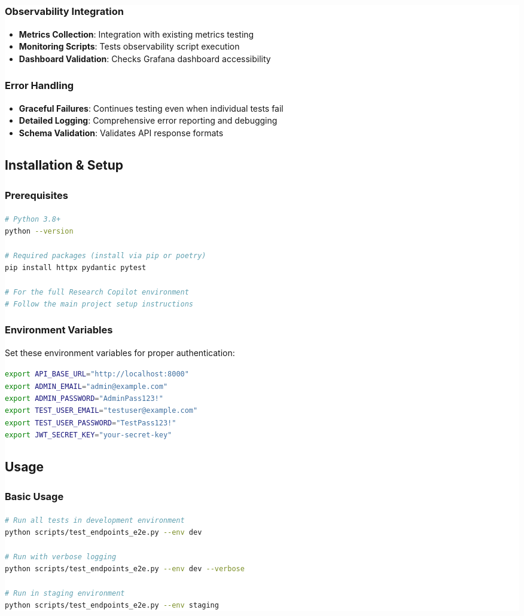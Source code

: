 ### Observability Integration
- **Metrics Collection**: Integration with existing metrics testing
- **Monitoring Scripts**: Tests observability script execution
- **Dashboard Validation**: Checks Grafana dashboard accessibility

### Error Handling
- **Graceful Failures**: Continues testing even when individual tests fail
- **Detailed Logging**: Comprehensive error reporting and debugging
- **Schema Validation**: Validates API response formats

## Installation & Setup

### Prerequisites

```bash
# Python 3.8+
python --version

# Required packages (install via pip or poetry)
pip install httpx pydantic pytest

# For the full Research Copilot environment
# Follow the main project setup instructions
```

### Environment Variables

Set these environment variables for proper authentication:

```bash
export API_BASE_URL="http://localhost:8000"
export ADMIN_EMAIL="admin@example.com"
export ADMIN_PASSWORD="AdminPass123!"
export TEST_USER_EMAIL="testuser@example.com"
export TEST_USER_PASSWORD="TestPass123!"
export JWT_SECRET_KEY="your-secret-key"
```

## Usage

### Basic Usage

```bash
# Run all tests in development environment
python scripts/test_endpoints_e2e.py --env dev

# Run with verbose logging
python scripts/test_endpoints_e2e.py --env dev --verbose

# Run in staging environment
python scripts/test_endpoints_e2e.py --env staging
```
